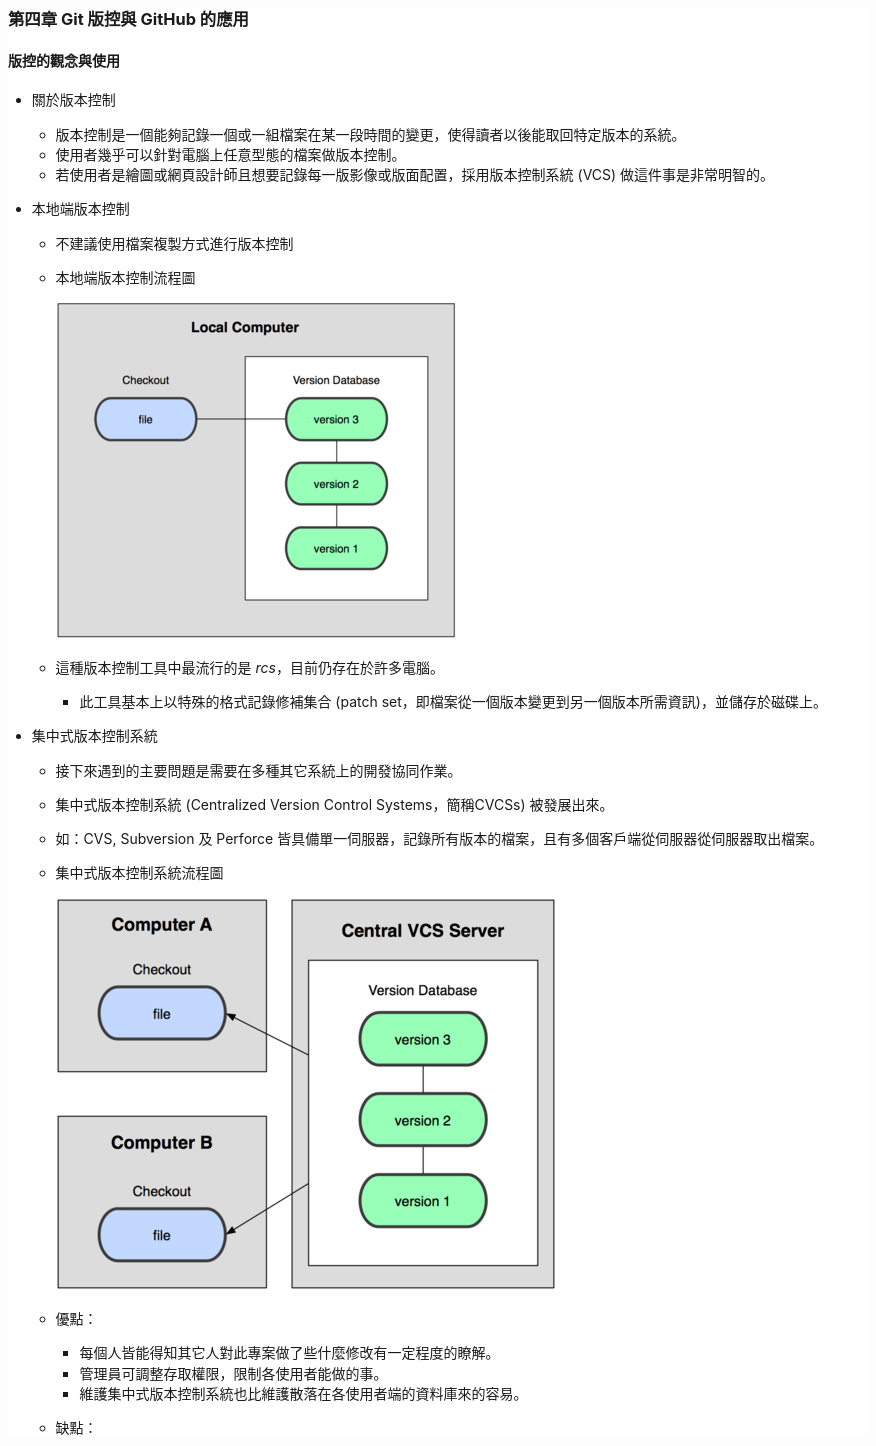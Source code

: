 ### 第四章 Git 版控與 GitHub 的應用
#### 版控的觀念與使用
+ 關於版本控制
  + 版本控制是一個能夠記錄一個或一組檔案在某一段時間的變更，使得讀者以後能取回特定版本的系統。
  + 使用者幾乎可以針對電腦上任意型態的檔案做版本控制。
  + 若使用者是繪圖或網頁設計師且想要記錄每一版影像或版面配置，採用版本控制系統 (VCS) 做這件事是非常明智的。

+ 本地端版本控制
  + 不建議使用檔案複製方式進行版本控制
  + 本地端版本控制流程圖
  
     ![本地端版本控制流程](img/1.png)
  + 這種版本控制工具中最流行的是 *rcs*，目前仍存在於許多電腦。
    + 此工具基本上以特殊的格式記錄修補集合 (patch set，即檔案從一個版本變更到另一個版本所需資訊)，並儲存於磁碟上。

+ 集中式版本控制系統
  + 接下來遇到的主要問題是需要在多種其它系統上的開發協同作業。
  + 集中式版本控制系統 (Centralized Version Control Systems，簡稱CVCSs) 被發展出來。
  + 如：CVS, Subversion 及 Perforce 皆具備單一伺服器，記錄所有版本的檔案，且有多個客戶端從伺服器從伺服器取出檔案。
  + 集中式版本控制系統流程圖
  
     ![集中式版本控制系統](img/2.png)
  + 優點：
    + 每個人皆能得知其它人對此專案做了些什麼修改有一定程度的瞭解。
    + 管理員可調整存取權限，限制各使用者能做的事。
    + 維護集中式版本控制系統也比維護散落在各使用者端的資料庫來的容易。
  + 缺點：